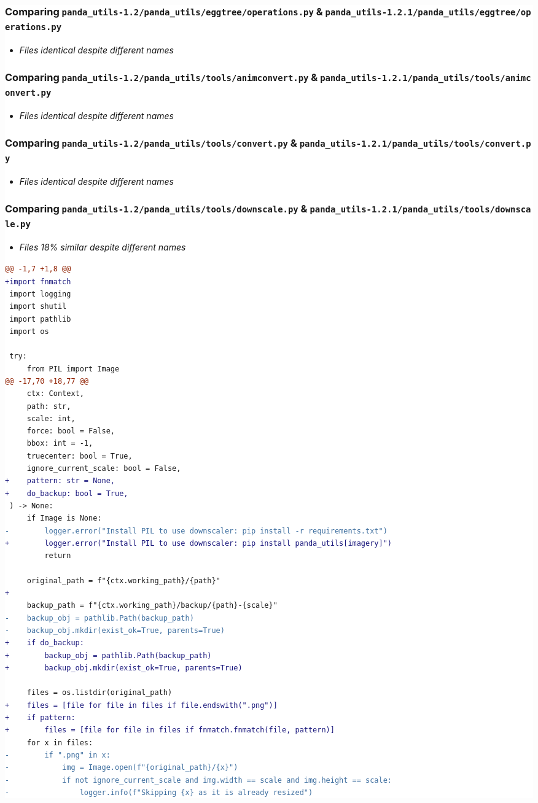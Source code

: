 ### Comparing `panda_utils-1.2/panda_utils/eggtree/operations.py` & `panda_utils-1.2.1/panda_utils/eggtree/operations.py`

 * *Files identical despite different names*

### Comparing `panda_utils-1.2/panda_utils/tools/animconvert.py` & `panda_utils-1.2.1/panda_utils/tools/animconvert.py`

 * *Files identical despite different names*

### Comparing `panda_utils-1.2/panda_utils/tools/convert.py` & `panda_utils-1.2.1/panda_utils/tools/convert.py`

 * *Files identical despite different names*

### Comparing `panda_utils-1.2/panda_utils/tools/downscale.py` & `panda_utils-1.2.1/panda_utils/tools/downscale.py`

 * *Files 18% similar despite different names*

```diff
@@ -1,7 +1,8 @@
+import fnmatch
 import logging
 import shutil
 import pathlib
 import os
 
 try:
     from PIL import Image
@@ -17,70 +18,77 @@
     ctx: Context,
     path: str,
     scale: int,
     force: bool = False,
     bbox: int = -1,
     truecenter: bool = True,
     ignore_current_scale: bool = False,
+    pattern: str = None,
+    do_backup: bool = True,
 ) -> None:
     if Image is None:
-        logger.error("Install PIL to use downscaler: pip install -r requirements.txt")
+        logger.error("Install PIL to use downscaler: pip install panda_utils[imagery]")
         return
 
     original_path = f"{ctx.working_path}/{path}"
+
     backup_path = f"{ctx.working_path}/backup/{path}-{scale}"
-    backup_obj = pathlib.Path(backup_path)
-    backup_obj.mkdir(exist_ok=True, parents=True)
+    if do_backup:
+        backup_obj = pathlib.Path(backup_path)
+        backup_obj.mkdir(exist_ok=True, parents=True)
 
     files = os.listdir(original_path)
+    files = [file for file in files if file.endswith(".png")]
+    if pattern:
+        files = [file for file in files if fnmatch.fnmatch(file, pattern)]
     for x in files:
-        if ".png" in x:
-            img = Image.open(f"{original_path}/{x}")
-            if not ignore_current_scale and img.width == scale and img.height == scale:
-                logger.info(f"Skipping {x} as it is already resized")
```